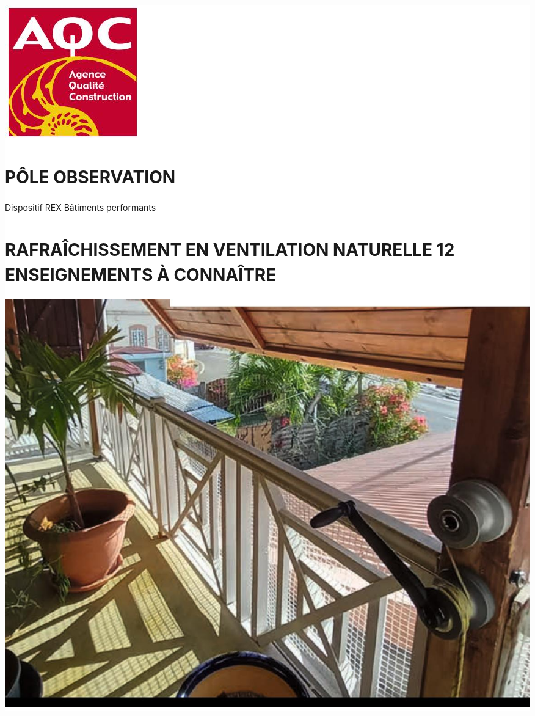 ![](<images/Rafraîchissement en ventilation naturelle - 12 enseignements à connaître/_page_0_Picture_0.jpeg>)

# PÔLE OBSERVATION

Dispositif REX Bâtiments performants

# RAFRAÎCHISSEMENT EN VENTILATION NATURELLE 12 ENSEIGNEMENTS À CONNAÎTRE

![](<images/Rafraîchissement en ventilation naturelle - 12 enseignements à connaître/_page_0_Picture_5.jpeg>)
